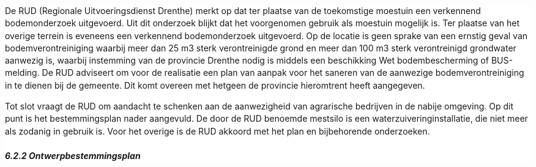 De RUD (Regionale Uitvoeringsdienst Drenthe) merkt op dat ter plaatse van de toekomstige moestuin een verkennend bodemonderzoek uitgevoerd. Uit dit onderzoek blijkt dat het voorgenomen gebruik als moestuin mogelijk is. Ter plaatse van het overige terrein is eveneens een verkennend bodemonderzoek uitgevoerd. Op de locatie is geen sprake van een ernstig geval van bodemverontreiniging waarbij meer dan 25 m3 sterk verontreinigde grond en meer dan 100 m3 sterk verontreinigd grondwater aanwezig is, waarbij instemming van de provincie Drenthe nodig is middels een beschikking Wet bodembescherming of BUS\-melding. De RUD adviseert om voor de realisatie een plan van aanpak voor het saneren van de aanwezige bodemverontreiniging in te dienen bij de gemeente. Dit komt overeen met hetgeen de provincie hieromtrent heeft aangegeven.

Tot slot vraagt de RUD om aandacht te schenken aan de aanwezigheid van agrarische bedrijven in de nabije omgeving. Op dit punt is het bestemmingsplan nader aangevuld. De door de RUD benoemde mestsilo is een waterzuiveringinstallatie, die niet meer als zodanig in gebruik is. Voor het overige is de RUD akkoord met het plan en bijbehorende onderzoeken.

##### 6\.2\.2 Ontwerpbestemmingsplan

